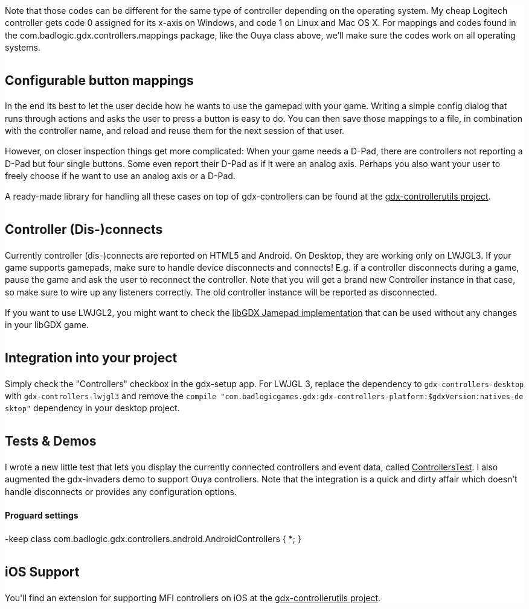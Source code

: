 Note that those codes can be different for the same type of controller depending on the operating system. My cheap Logitech controller gets code 0 assigned for its x-axis on Windows, and code 1 on Linux and Mac OS X. For mappings and codes found in the com.badlogic.gdx.controllers.mappings package, like the Ouya class above, we’ll make sure the codes work on all operating systems.

## Configurable button mappings
In the end its best to let the user decide how he wants to use the gamepad with your game. Writing a simple config dialog that runs through actions and asks the user to press a button is easy to do. You can then save those mappings to a file, in combination with the controller name, and reload and reuse them for the next session of that user.

However, on closer inspection things get more complicated: When your game needs a D-Pad, there are controllers not reporting a D-Pad but four single buttons. Some even report their D-Pad as if it were an analog axis. Perhaps you also want your user to freely choose if he want to use an analog axis or a D-Pad.

A ready-made library for handling all these cases on top of gdx-controllers can be found at the [gdx-controllerutils project](https://github.com/MrStahlfelge/gdx-controllerutils).

## Controller (Dis-)connects
Currently controller (dis-)connects are reported on HTML5 and Android. On Desktop, they are working only on LWJGL3. 
If your game supports gamepads, make sure to handle device disconnects and connects! E.g. if a controller disconnects during a game, pause the game and ask the user to reconnect the controller. Note that you will get a brand new Controller instance in that case, so make sure to wire up any listeners correctly. The old controller instance will be reported as disconnected.

If you want to use LWJGL2, you might want to check the [libGDX Jamepad implementation](https://github.com/MrStahlfelge/gdx-controllerutils/wiki/Jamepad-controller-implementation) that can be used without any changes in your libGDX game.

## Integration into your project
Simply check the "Controllers" checkbox in the gdx-setup app. For LWJGL 3, replace the dependency to `gdx-controllers-desktop` with `gdx-controllers-lwjgl3` and remove the `compile "com.badlogicgames.gdx:gdx-controllers-platform:$gdxVersion:natives-desktop"` dependency in your desktop project.

## Tests & Demos
I wrote a new little test that lets you display the currently connected controllers and event data, called [ControllersTest](https://github.com/libgdx/libgdx/blob/master/tests/gdx-tests/src/com/badlogic/gdx/tests/extensions/ControllersTest.java). I also augmented the gdx-invaders demo to support Ouya controllers. Note that the integration is a quick and dirty affair which doesn’t handle disconnects or provides any configuration options.

#### Proguard settings ####
-keep class com.badlogic.gdx.controllers.android.AndroidControllers { *; }

## iOS Support

You'll find an extension for supporting MFI controllers on iOS at the [gdx-controllerutils project](https://github.com/MrStahlfelge/gdx-controllerutils).
